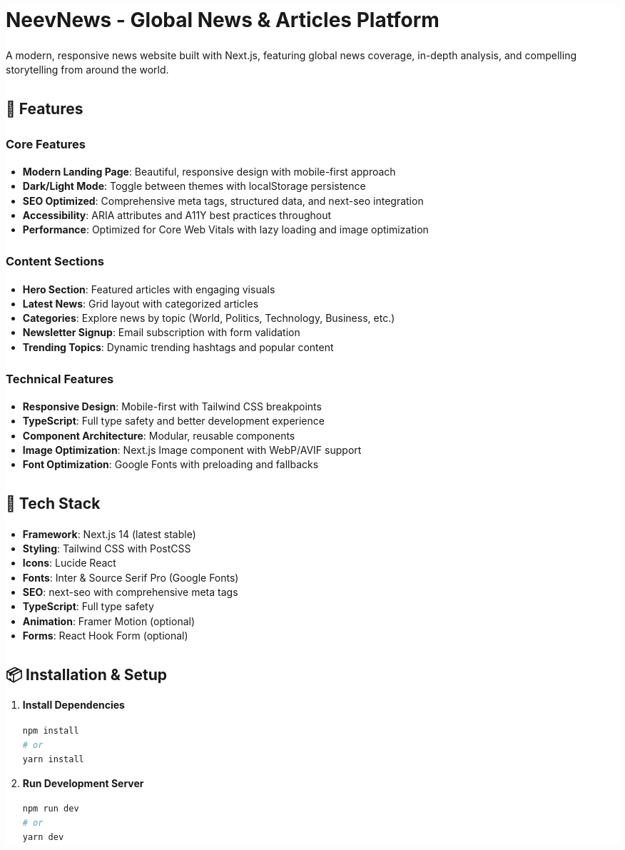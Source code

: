 # NeevNews - Global News & Articles Platform

A modern, responsive news website built with Next.js, featuring global news coverage, in-depth analysis, and compelling storytelling from around the world.

## 🌟 Features

### Core Features
- **Modern Landing Page**: Beautiful, responsive design with mobile-first approach
- **Dark/Light Mode**: Toggle between themes with localStorage persistence
- **SEO Optimized**: Comprehensive meta tags, structured data, and next-seo integration
- **Accessibility**: ARIA attributes and A11Y best practices throughout
- **Performance**: Optimized for Core Web Vitals with lazy loading and image optimization

### Content Sections
- **Hero Section**: Featured articles with engaging visuals
- **Latest News**: Grid layout with categorized articles
- **Categories**: Explore news by topic (World, Politics, Technology, Business, etc.)
- **Newsletter Signup**: Email subscription with form validation
- **Trending Topics**: Dynamic trending hashtags and popular content

### Technical Features
- **Responsive Design**: Mobile-first with Tailwind CSS breakpoints
- **TypeScript**: Full type safety and better development experience
- **Component Architecture**: Modular, reusable components
- **Image Optimization**: Next.js Image component with WebP/AVIF support
- **Font Optimization**: Google Fonts with preloading and fallbacks

## 🚀 Tech Stack

- **Framework**: Next.js 14 (latest stable)
- **Styling**: Tailwind CSS with PostCSS
- **Icons**: Lucide React
- **Fonts**: Inter & Source Serif Pro (Google Fonts)
- **SEO**: next-seo with comprehensive meta tags
- **TypeScript**: Full type safety
- **Animation**: Framer Motion (optional)
- **Forms**: React Hook Form (optional)

## 📦 Installation & Setup

1. **Install Dependencies**
   ```bash
   npm install
   # or
   yarn install
   ```

2. **Run Development Server**
   ```bash
   npm run dev
   # or
   yarn dev
   ```
